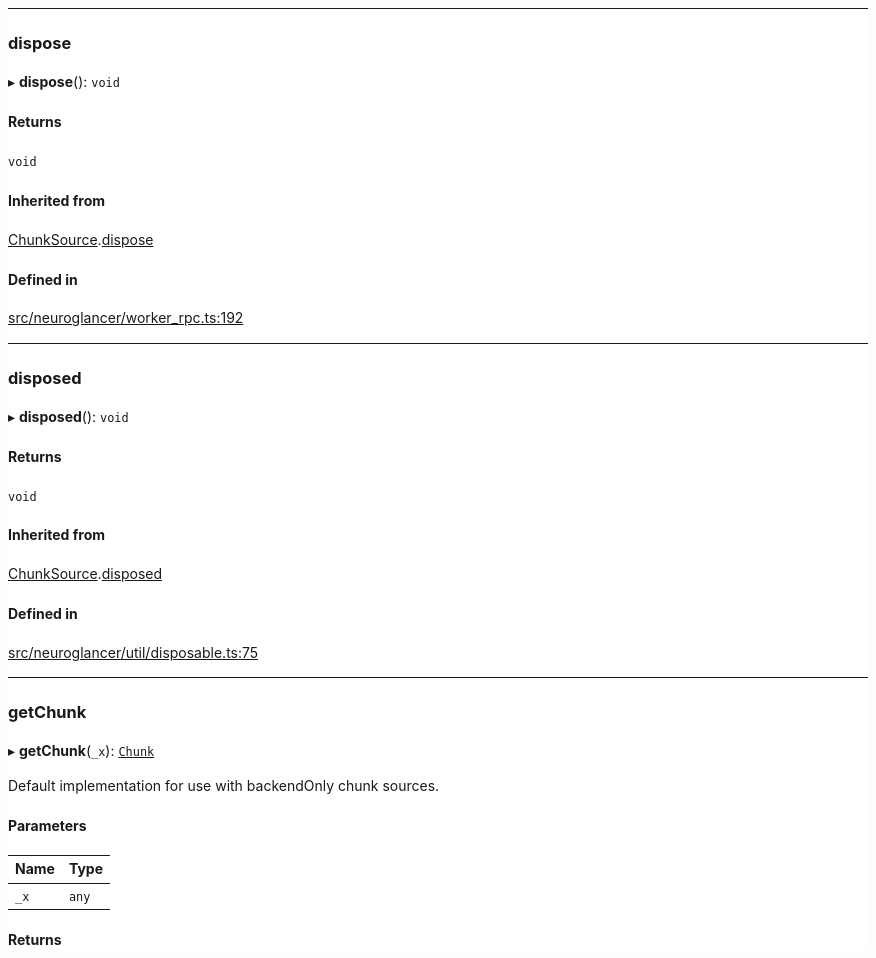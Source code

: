 ___

### dispose

▸ **dispose**(): `void`

#### Returns

`void`

#### Inherited from

[ChunkSource](../classes/neuroglancer_chunk_manager_frontend.ChunkSource.md).[dispose](../classes/neuroglancer_chunk_manager_frontend.ChunkSource.md#dispose)

#### Defined in

[src/neuroglancer/worker_rpc.ts:192](https://github.com/ActiveBrainAtlas2/neuroglancer/blob/91617476/src/neuroglancer/worker_rpc.ts#L192)

___

### disposed

▸ **disposed**(): `void`

#### Returns

`void`

#### Inherited from

[ChunkSource](../classes/neuroglancer_chunk_manager_frontend.ChunkSource.md).[disposed](../classes/neuroglancer_chunk_manager_frontend.ChunkSource.md#disposed)

#### Defined in

[src/neuroglancer/util/disposable.ts:75](https://github.com/ActiveBrainAtlas2/neuroglancer/blob/91617476/src/neuroglancer/util/disposable.ts#L75)

___

### getChunk

▸ **getChunk**(`_x`): [`Chunk`](../classes/neuroglancer_chunk_manager_frontend.Chunk.md)

Default implementation for use with backendOnly chunk sources.

#### Parameters

| Name | Type |
| :------ | :------ |
| `_x` | `any` |

#### Returns
